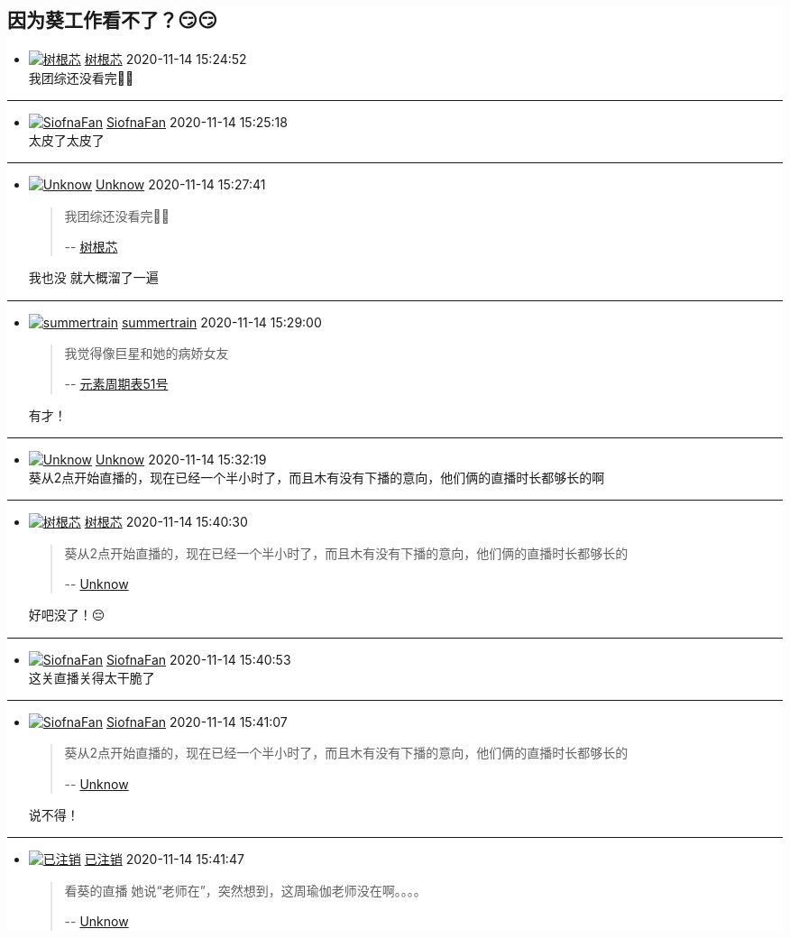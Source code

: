   因为葵工作看不了？😏😏  
---
* [![树根芯](https://img3.doubanio.com/icon/u150517926-1.jpg)](https://www.douban.com/people/150517926/)    [树根芯](https://www.douban.com/people/150517926/)    2020-11-14 15:24:52  
  我团综还没看完🤣🤣  
---
* [![SiofnaFan](https://img2.doubanio.com/icon/u180076918-2.jpg)](https://www.douban.com/people/180076918/)    [SiofnaFan](https://www.douban.com/people/180076918/)    2020-11-14 15:25:18  
  太皮了太皮了  
---
* [![Unknow](https://img9.doubanio.com/icon/u219306324-4.jpg)](https://www.douban.com/people/219306324/)    [Unknow](https://www.douban.com/people/219306324/)    2020-11-14 15:27:41  
  >我团综还没看完🤣🤣  
  >
  >-- [树根芯](https://www.douban.com/people/150517926/)  
  
  我也没 就大概溜了一遍  
---
* [![summertrain](https://img2.doubanio.com/icon/u183524918-2.jpg)](https://www.douban.com/people/183524918/)    [summertrain](https://www.douban.com/people/183524918/)    2020-11-14 15:29:00  
  >我觉得像巨星和她的病娇女友  
  >
  >-- [元素周期表51号](https://www.douban.com/people/199280408/)  
  
  有才！  
---
* [![Unknow](https://img9.doubanio.com/icon/u219306324-4.jpg)](https://www.douban.com/people/219306324/)    [Unknow](https://www.douban.com/people/219306324/)    2020-11-14 15:32:19  
  葵从2点开始直播的，现在已经一个半小时了，而且木有没有下播的意向，他们俩的直播时长都够长的啊  
---
* [![树根芯](https://img3.doubanio.com/icon/u150517926-1.jpg)](https://www.douban.com/people/150517926/)    [树根芯](https://www.douban.com/people/150517926/)    2020-11-14 15:40:30  
  >葵从2点开始直播的，现在已经一个半小时了，而且木有没有下播的意向，他们俩的直播时长都够长的  
  >
  >-- [Unknow](https://www.douban.com/people/219306324/)  
  
  好吧没了！😔  
---
* [![SiofnaFan](https://img2.doubanio.com/icon/u180076918-2.jpg)](https://www.douban.com/people/180076918/)    [SiofnaFan](https://www.douban.com/people/180076918/)    2020-11-14 15:40:53  
  这关直播关得太干脆了  
---
* [![SiofnaFan](https://img2.doubanio.com/icon/u180076918-2.jpg)](https://www.douban.com/people/180076918/)    [SiofnaFan](https://www.douban.com/people/180076918/)    2020-11-14 15:41:07  
  >葵从2点开始直播的，现在已经一个半小时了，而且木有没有下播的意向，他们俩的直播时长都够长的  
  >
  >-- [Unknow](https://www.douban.com/people/219306324/)  
  
  说不得！  
---
* [![已注销](https://img1.doubanio.com/icon/u187860590-7.jpg)](https://www.douban.com/people/187860590/)    [已注销](https://www.douban.com/people/187860590/)    2020-11-14 15:41:47  
  >看葵的直播 她说“老师在”，突然想到，这周瑜伽老师没在啊。。。。  
  >
  >-- [Unknow](https://www.douban.com/people/219306324/)  
  